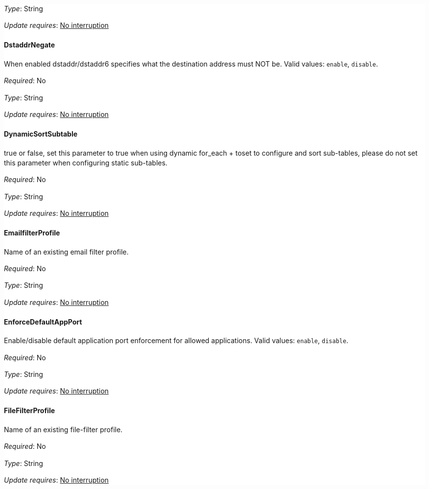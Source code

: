 _Type_: String

_Update requires_: [No interruption](https://docs.aws.amazon.com/AWSCloudFormation/latest/UserGuide/using-cfn-updating-stacks-update-behaviors.html#update-no-interrupt)

#### DstaddrNegate

When enabled dstaddr/dstaddr6 specifies what the destination address must NOT be. Valid values: `enable`, `disable`.

_Required_: No

_Type_: String

_Update requires_: [No interruption](https://docs.aws.amazon.com/AWSCloudFormation/latest/UserGuide/using-cfn-updating-stacks-update-behaviors.html#update-no-interrupt)

#### DynamicSortSubtable

true or false, set this parameter to true when using dynamic for_each + toset to configure and sort sub-tables, please do not set this parameter when configuring static sub-tables.

_Required_: No

_Type_: String

_Update requires_: [No interruption](https://docs.aws.amazon.com/AWSCloudFormation/latest/UserGuide/using-cfn-updating-stacks-update-behaviors.html#update-no-interrupt)

#### EmailfilterProfile

Name of an existing email filter profile.

_Required_: No

_Type_: String

_Update requires_: [No interruption](https://docs.aws.amazon.com/AWSCloudFormation/latest/UserGuide/using-cfn-updating-stacks-update-behaviors.html#update-no-interrupt)

#### EnforceDefaultAppPort

Enable/disable default application port enforcement for allowed applications. Valid values: `enable`, `disable`.

_Required_: No

_Type_: String

_Update requires_: [No interruption](https://docs.aws.amazon.com/AWSCloudFormation/latest/UserGuide/using-cfn-updating-stacks-update-behaviors.html#update-no-interrupt)

#### FileFilterProfile

Name of an existing file-filter profile.

_Required_: No

_Type_: String

_Update requires_: [No interruption](https://docs.aws.amazon.com/AWSCloudFormation/latest/UserGuide/using-cfn-updating-stacks-update-behaviors.html#update-no-interrupt)
